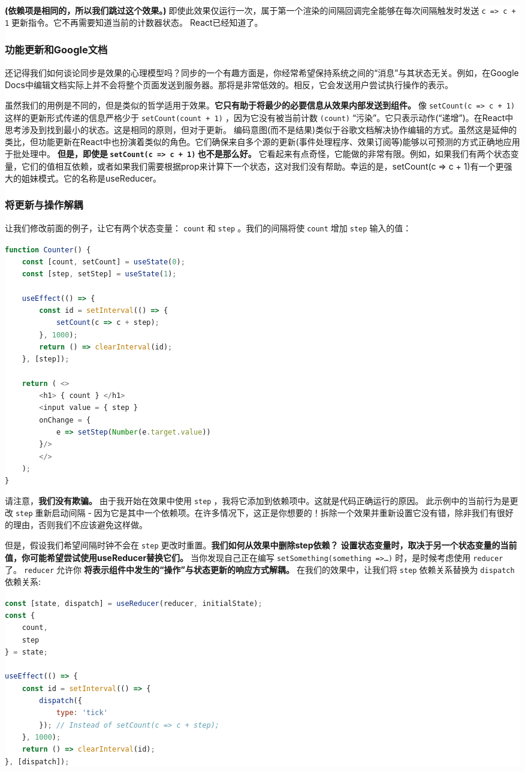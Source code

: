 **(依赖项是相同的，所以我们跳过这个效果。)**
即使此效果仅运行一次，属于第一个渲染的间隔回调完全能够在每次间隔触发时发送 `c => c + 1` 更新指令。它不再需要知道当前的计数器状态。 React已经知道了。

### 功能更新和Google文档

还记得我们如何谈论同步是效果的心理模型吗？同步的一个有趣方面是，你经常希望保持系统之间的“消息”与其状态无关。例如，在Google Docs中编辑文档实际上并不会将整个页面发送到服务器。那将是非常低效的。相反，它会发送用户尝试执行操作的表示。

虽然我们的用例是不同的，但是类似的哲学适用于效果。**它只有助于将最少的必要信息从效果内部发送到组件。** 像 `setCount(c => c + 1)` 这样的更新形式传递的信息严格少于 `setCount(count + 1)` ，因为它没有被当前计数 `(count)` “污染”。它只表示动作(“递增”)。在React中思考涉及到找到最小的状态。这是相同的原则，但对于更新。
编码意图(而不是结果)类似于谷歌文档解决协作编辑的方式。虽然这是延伸的类比，但功能更新在React中也扮演着类似的角色。它们确保来自多个源的更新(事件处理程序、效果订阅等)能够以可预测的方式正确地应用于批处理中。
**但是，即使是 `setCount(c => c + 1)` 也不是那么好。** 它看起来有点奇怪，它能做的非常有限。例如，如果我们有两个状态变量，它们的值相互依赖，或者如果我们需要根据prop来计算下一个状态，这对我们没有帮助。幸运的是，setCount(c => c + 1)有一个更强大的姐妹模式。它的名称是useReducer。

### 将更新与操作解耦

让我们修改前面的例子，让它有两个状态变量： `count` 和 `step` 。我们的间隔将使 `count` 增加 `step` 输入的值：

``` js
function Counter() {
    const [count, setCount] = useState(0);
    const [step, setStep] = useState(1);

    useEffect(() => {
        const id = setInterval(() => {
            setCount(c => c + step);
        }, 1000);
        return () => clearInterval(id);
    }, [step]);

    return ( <>
        <h1> { count } </h1> 
        <input value = { step }
        onChange = {
            e => setStep(Number(e.target.value))
        }/> 
        </>
    );
}
```

请注意，**我们没有欺骗。** 由于我开始在效果中使用 `step` ，我将它添加到依赖项中。这就是代码正确运行的原因。
此示例中的当前行为是更改 `step` 重新启动间隔 - 因为它是其中一个依赖项。在许多情况下，这正是你想要的！拆除一个效果并重新设置它没有错，除非我们有很好的理由，否则我们不应该避免这样做。

但是，假设我们希望间隔时钟不会在 `step` 更改时重置。**我们如何从效果中删除step依赖？**
**设置状态变量时，取决于另一个状态变量的当前值，你可能希望尝试使用useReducer替换它们。**
当你发现自己正在编写 `setSomething(something =>…)` 时，是时候考虑使用 `reducer` 了。 `reducer` 允许你 **将表示组件中发生的“操作”与状态更新的响应方式解耦。**
在我们的效果中，让我们将 `step` 依赖关系替换为 `dispatch` 依赖关系:

``` js
const [state, dispatch] = useReducer(reducer, initialState);
const {
    count,
    step
} = state;

useEffect(() => {
    const id = setInterval(() => {
        dispatch({
            type: 'tick'
        }); // Instead of setCount(c => c + step);
    }, 1000);
    return () => clearInterval(id);
}, [dispatch]);
```